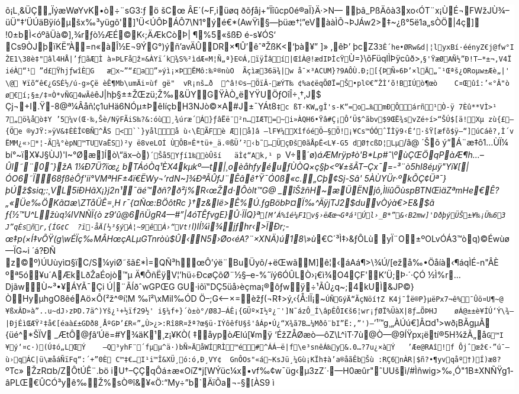 õ¡L¸&ÜÇ­„ÏýæWøYvK•ò÷¨sG3:ƒ	ö	šCœ ÂE´(~F,iüøq ðõƒåj+”Ïîûcp0é®aÏ}Ä·>N—	þâ_PßÄôà3xo‹ÓT¨x¡ÙÉ¬FWžJÙ¾–üÜ"‡‘ÜÚäBÿíóµšx‰³yügõ']¹Ü<ÚÔÞÁÔ7\N1°ýé€*(AwŸì§—þüæ†¦”eVààÌÕ¬ÞJÁw2>‡~¿ß°5ë1a„sÒÖ|4ç]
!0±bÌ<óºãÜà©],¾rƒò½ÆÉ©K‹;ÄÆkCòÞ|
¶%5«šßÐ	é-s­¥ÓS‘
Cs9ÒJþïKË”À=n«àÎ½E¬9ÝG°)ýñ’avÄÛDR×¶Û’êˆªŽßK<‘þà¥”
]»	,êÞ’ þcZ3`3Ê´he•ØRw&d|¦lyxBí·éényZ€j@fw°IŽE1\38è‡"âl4HÅ|’ƒãÆÌ à»ÞLFåž¤&ÀYï´k¾S%²ìdÆ«M¦Ñ„ª}E©Á,ïÿÎâí|ŒîÀ@!ædIÞÌcŸ`Ù=}\õFüqlÌÞÿcûð>,`§'ŸæØAÑ½”Ð!T—*±¬‚V4ÏiéÀ“¹
”d£ŸhjƒwîÈG	æx~”“£a”»ýì¡×ÞËMô:‰º®nùO	Ãçìæ36ä¾|w
å¯×³ACUM}?9AÔÙ.Ð;[{ÞÑ»6Þ’×lÄ„˜¹Œªš¿ORoµw±Æè„|'
\@
¥ïõ“ê€¿GSÉ½/ú-g»Çë èÊ¶Mb\umÄi¤ùf gë"  vR¡nš…ð	^â!©s—ÖïÂ-æÝT‰ ¢%a¢ëqÕØÏ=Š•pl­©€”ŽÌ‘õ!BIÚò¶œò	C¤Œûî:’«°Â"òø€í;§±/‡¤Ò*vÑG4wÃê`êJ|hþ§±±ŽŒzü;Ž‰&ÜYGŸÀÒ„ëYŸUÖƒOîÎ÷¸†‚J$ Çj¬+I.Ÿ-8@ª¼Âåñ¦ç1uHä6NÓµ±ÞêIíçbH3NJò©×A#J±¯YÁt8`‡c ßT·KW„gÎ's-K“=o…‰mÐÔárñ¹Ò-ÿ
7Èû**VÌ>¹7„ö¾åò‡Y
’5¼v(Œ·‰‚Šè/NÿFÃiS‰?&:óù¸¾úræ´Á}ƒâËë¨²n…IÆT=~i»ÀQH6•Ÿâ#Ç¡Ô‘Ü$^ãbv$9ŒË¾svZé÷í>“ŠÚ$[ä!Xµ zù{­£—{Öe
®yJŸ:»ÿV&‡ÈÈÎ©BÑ^ÅS
<­``}yålå ù‹\Ë­ÃFè Æ|å]â
—lF¥¼XîfóéÖ—§Ö!¡¥Cs™ÓÓˆÏÌÿ9‹É‘·šŸ­[æfõ$ÿ—“]úCáê?‚Ì´vËMM¿«›*¦-Ã¾°èpN™TUVaËS)²y
ë8veLOÍ
ÙÔB¤Ê*tü+_ä.®ßÜ’²‹b˜…ÜçÐš0ãÅpË<L¥-G5 dØ†cßD¦Lµ`/â@
´Šõ
ý“Á¨æ‡ô1…ÙÏ¼ bí°~ïX¥J§ÙJ)'I~°Øæ]Íò\“äx–ò)`´Šå5Yƒí1‰òÛší	äÌ¢“Ak,¹ p
`V÷´ø)_áÆMrÿp‡ò'B*Lp#ˆ\ºùÇŒÖqPàÆ¶h…–Ûl˜¨0ˆ}žA 1¼Ð7Ü?ïœ¿ bTÁóÒq¹ÈX4kµkº—t|¸oèåhfyéuƒÙÒQ×ç§þ<º¥±šÃT–Çx¯=-³¨ò5hI8éµÿ"Y_*í¥[|*ÓO6˜Ï68fßèÔf'ii°VMªHF±4ï€ËWy¬’rdN~]¾ÐªÃÛfJ¨Êâê†Ÿ¯Ó0­ß«c.„Cþ¢Sj-Sâ' 5ÀÙYÜr·ºkÕÇ¢Üª¯}þÚž$siq;:¸VL5iÐHãX¡}j2n¹¯äé™ðñ?ð²j%R‹œŽd·Ôòlt™G@ _îŠžñH~æÜËNjô,ÌlíûÖùspBTNŒìäZªmHe€_Ê?„«Üe‰ÖKã¤æ\ZTåÜÊ=¸H
r¯{¤Ñœ:BÖôtRc }†z&lë>Ê%Ú.ƒgBöbÞ¤Ï‰^ÄÿjTJ2$duvÒýà€>E&$ã
ƒ{½™U^Lžùq¼IVNÑÏ{ò	z9‘û@6ñÜgR4—#”|4óTÊfvgE}Û·ÏÍQ}ª`[M’Á%îé¼F1v§›ëÆœ¬Gªá¹Úl›_B*”&‹B2mw]'DðþýÜŠ±¥‰¡Ü‰63J”qÈsñr,{ÍG¢C  ?ï·åÄ[½³§ýÀ¦~9êÀ›“Vt!`l)IÍ¼ì¾jƒhr‹>ÏÐr;-œ‡p(×Í‡vÕŸ(g\wÉÏç‰MÂHœçALµGTnròù$Û_‹N5›Øo‹éA?*¨×XNÄ)ú18\»ù*€C´³Ì‡›&ƒÔLù	yÏ¨O±ºOLvÓ­Á3™òq)©Éwùø—ÏG~i ´á?ÐÑ
z©º)ÚUùyì¤§ïC/S¼yiØ˜šã£*Ì=QÑ³hœÔ’ýë¨BuÜyõ/+ëŒwãM]ê¦‹áAá¶>\¾Ú/[ežå‰•Öåíà‹¶áqÌÉ-n"ÂÈ
ºª5ó¥u´AÆkLðŽaÉojò\™µ Ä¶ÕñËÿV¦’hü÷ÐcøÇõØ¨½§–e-%ˆïý6ÓÛLÒ›¡€ì¾O4ÇF'K’Ü;Þ·´·ÇÓ ½Ì%r…DjãwÙ~³•¥ÁYÃ¯Çi
Ú|¨ÃÍðˆwGPŒG	GU·iõï"DÇ5üå›èçma¡®ôƒwÿ÷¹ÃÛ¿q~;4kUÌ&JP©}ÒHyµhgO8êéAö×Ô(²ž^®í¦M	‰î²\xMiI‰ÓD
Ö–;G<–×=èžƒ(¬R‡>ý‚‹{Å:lÏ¡~`ÚÑGýÄ“ÃçNöí†Z K4j¯Îë®P}µëPx7¬ê%¯Ûö¤U¶~@¥ßxÂD»à”..u~dJ›zÞD.7ä^)Yš¿¹+½ïf29½'
i§¼f+}´ò±ò°/Ø8J—ÁÊ¡{GÜº×I½º¿¨']N˜ázÔ_Í\âpÊÔI€š6¦wr¡ƒØÏ%ÜàX|8ƒ…ÕÞHJ	øÁ@±±è¥ÍÚ‘Ý\¾–|ÐjÉìŒÆŸ²‡å€[éaà£±GDð8¸ÅºGÞ’£R«”„Ù>¿>:Rî8R¤žª?œ§ü·IÝôêfU§š­'âÁp•Ú¿“X¾ã7B…¼Mðô¨bI”Ë:‚”')–`’¹™g¸„ÀÚú€]Â¤d¹>wð¡BÃgµÃ {üé^\*ŠÏV _ÆtÔ@ƒâ‘Úë=#Y¾äK¹¸z¡¥KÒ( ‡åypòÆlú[¥mÿ
‘ÉžZÅØæò—ôZ\\L^ìT·7ù@Ò—@9ÍŸpx¡ëtí®5H¾žÃ„å`G™I¥ý‘¤c·)(Ú‡ó„LŒÝ	—Q³yhF¨´fµµ^ä·)bÑ»ÄåWÍRÌ™é#^ÁÁ–ë|f\e³snêÁ‰y&.0…?7u¿×àÝ	’Æe@RAî!f
Ôjˆœž€·”ú¯—ù›qÁC|ü\æåáÑïFq“:´+”0È
C™‡€…I¹i™Î&XÜ¸ó:ó‚Ð¸VY¢ 
GnÔOs"«á~KsJü¸¼Gù¡KÏh‡à’a®åãÊbŠù :RÇ6nÀR|$ñ?•¶yvqåº†)Í)æ8?`ºTc»
ŽzR¤b/ZÔtÚÊ¨.bö iU†–ÇÇqÔá±æ«OíZ*j[WÝüc¼x•vf‰¢w¯üg‹µ3zZ´·—H0æûr"ˆUUšì/#Ìñwig>‰¸Ó"1B±XNÑŸg1­âPLŒ€ÛCÓ³yê‰Ž%sÒ®î&¥«Ö:“My÷”b`ÄïÕa¬-§[ÀS9
ì 
